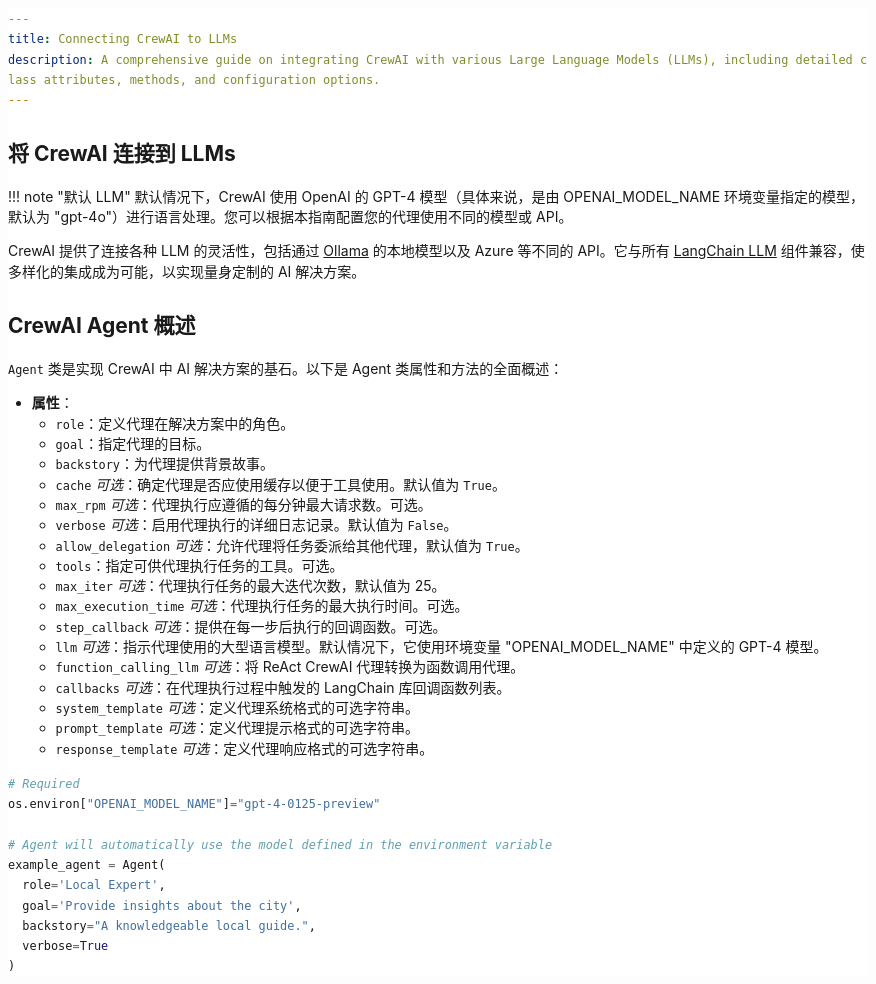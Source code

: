 ```yaml
---
title: Connecting CrewAI to LLMs
description: A comprehensive guide on integrating CrewAI with various Large Language Models (LLMs), including detailed class attributes, methods, and configuration options.
---
```


## 将 CrewAI 连接到 LLMs

!!! note "默认 LLM"
    默认情况下，CrewAI 使用 OpenAI 的 GPT-4 模型（具体来说，是由 OPENAI_MODEL_NAME 环境变量指定的模型，默认为 "gpt-4o"）进行语言处理。您可以根据本指南配置您的代理使用不同的模型或 API。

CrewAI 提供了连接各种 LLM 的灵活性，包括通过 [Ollama](https://ollama.ai) 的本地模型以及 Azure 等不同的 API。它与所有 [LangChain LLM](https://python.langchain.com/docs/integrations/llms/) 组件兼容，使多样化的集成成为可能，以实现量身定制的 AI 解决方案。

## CrewAI Agent 概述

`Agent` 类是实现 CrewAI 中 AI 解决方案的基石。以下是 Agent 类属性和方法的全面概述：

- **属性**：
    - `role`：定义代理在解决方案中的角色。
    - `goal`：指定代理的目标。
    - `backstory`：为代理提供背景故事。
    - `cache` *可选*：确定代理是否应使用缓存以便于工具使用。默认值为 `True`。
    - `max_rpm` *可选*：代理执行应遵循的每分钟最大请求数。可选。
    - `verbose` *可选*：启用代理执行的详细日志记录。默认值为 `False`。
    - `allow_delegation` *可选*：允许代理将任务委派给其他代理，默认值为 `True`。
    - `tools`：指定可供代理执行任务的工具。可选。
    - `max_iter` *可选*：代理执行任务的最大迭代次数，默认值为 25。
    - `max_execution_time` *可选*：代理执行任务的最大执行时间。可选。
    - `step_callback` *可选*：提供在每一步后执行的回调函数。可选。
    - `llm` *可选*：指示代理使用的大型语言模型。默认情况下，它使用环境变量 "OPENAI_MODEL_NAME" 中定义的 GPT-4 模型。
    - `function_calling_llm` *可选*：将 ReAct CrewAI 代理转换为函数调用代理。
    - `callbacks` *可选*：在代理执行过程中触发的 LangChain 库回调函数列表。
    - `system_template` *可选*：定义代理系统格式的可选字符串。
    - `prompt_template` *可选*：定义代理提示格式的可选字符串。
    - `response_template` *可选*：定义代理响应格式的可选字符串。

```python
# Required
os.environ["OPENAI_MODEL_NAME"]="gpt-4-0125-preview"

# Agent will automatically use the model defined in the environment variable
example_agent = Agent(
  role='Local Expert',
  goal='Provide insights about the city',
  backstory="A knowledgeable local guide.",
  verbose=True
)
```
